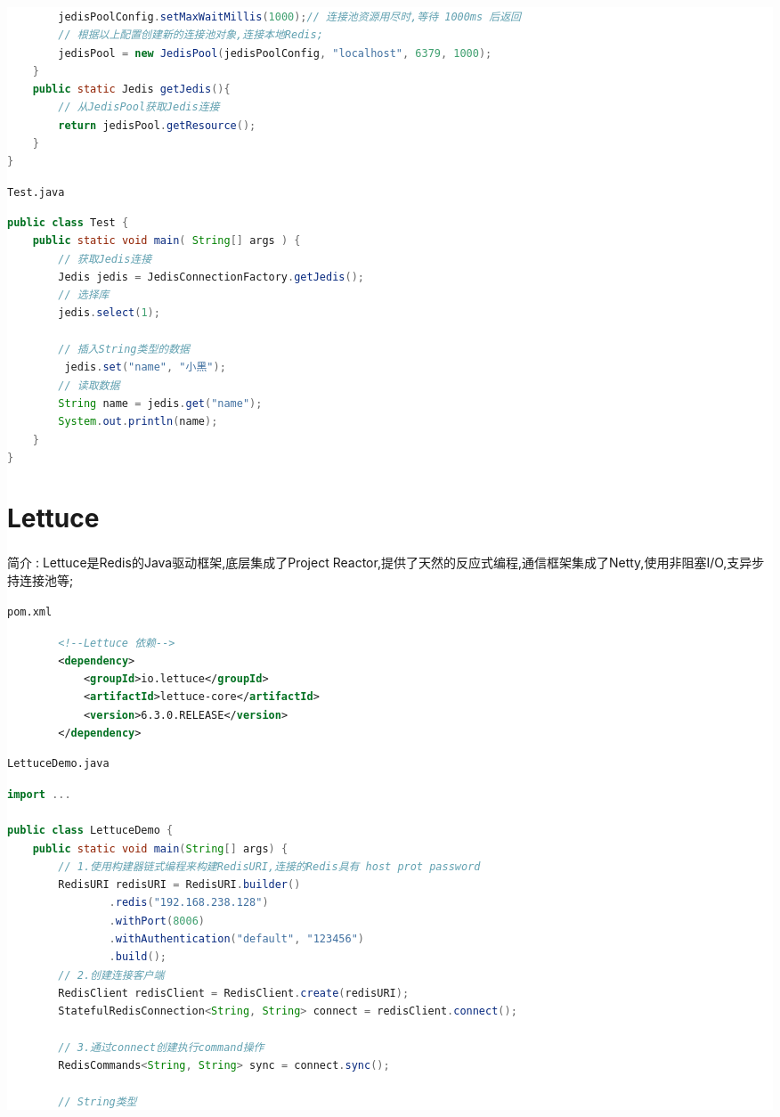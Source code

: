 ```java
        jedisPoolConfig.setMaxWaitMillis(1000);// 连接池资源用尽时,等待 1000ms 后返回
        // 根据以上配置创建新的连接池对象,连接本地Redis;
        jedisPool = new JedisPool(jedisPoolConfig, "localhost", 6379, 1000);
    }
    public static Jedis getJedis(){
        // 从JedisPool获取Jedis连接
        return jedisPool.getResource();
    }
}
```

`Test.java`

```java
public class Test {
    public static void main( String[] args ) {
        // 获取Jedis连接
        Jedis jedis = JedisConnectionFactory.getJedis();
        // 选择库
        jedis.select(1);

        // 插入String类型的数据
         jedis.set("name", "小黑");
        // 读取数据
        String name = jedis.get("name");
        System.out.println(name);
    }
}
```

# Lettuce

简介 : Lettuce是Redis的Java驱动框架,底层集成了Project Reactor,提供了天然的反应式编程,通信框架集成了Netty,使用非阻塞I/O,支异步持连接池等;

`pom.xml`

```xml
        <!--Lettuce 依赖-->
        <dependency>
            <groupId>io.lettuce</groupId>
            <artifactId>lettuce-core</artifactId>
            <version>6.3.0.RELEASE</version>
        </dependency>
```

`LettuceDemo.java`

```java
import ...

public class LettuceDemo {
    public static void main(String[] args) {
        // 1.使用构建器链式编程来构建RedisURI,连接的Redis具有 host prot password
        RedisURI redisURI = RedisURI.builder()
                .redis("192.168.238.128")
                .withPort(8006)
                .withAuthentication("default", "123456")
                .build();
        // 2.创建连接客户端
        RedisClient redisClient = RedisClient.create(redisURI);
        StatefulRedisConnection<String, String> connect = redisClient.connect();

        // 3.通过connect创建执行command操作
        RedisCommands<String, String> sync = connect.sync();

        // String类型
```